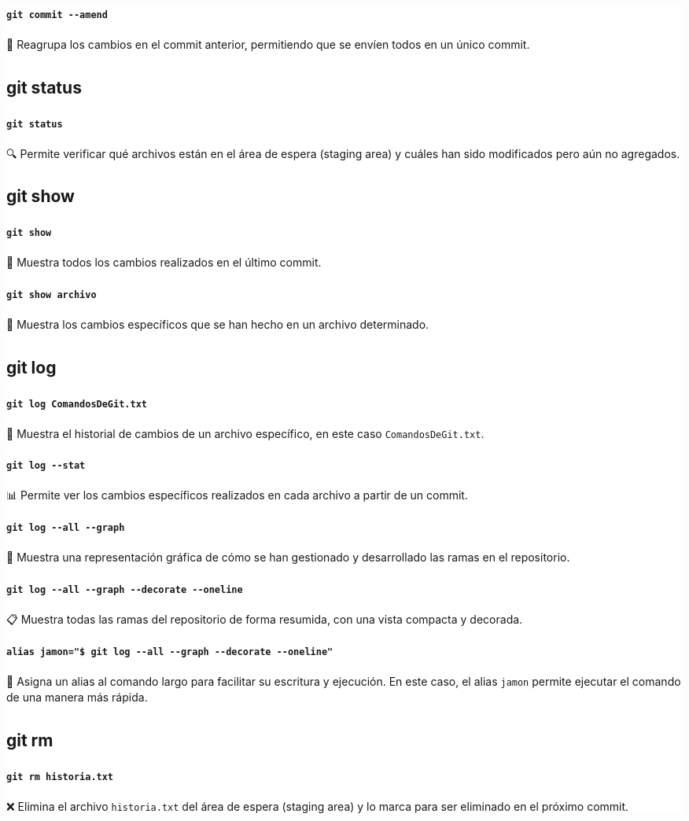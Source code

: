 #### `git commit --amend`

🔄 Reagrupa los cambios en el commit anterior, permitiendo que se envíen todos en un único commit.

## git status

#### `git status`

🔍 Permite verificar qué archivos están en el área de espera (staging area) y cuáles han sido modificados pero aún no agregados.

## git show

#### `git show`

📜 Muestra todos los cambios realizados en el último commit.

#### `git show archivo`

📄 Muestra los cambios específicos que se han hecho en un archivo determinado.

## git log

#### `git log ComandosDeGit.txt`

📜 Muestra el historial de cambios de un archivo específico, en este caso `ComandosDeGit.txt`.

#### `git log --stat`

📊 Permite ver los cambios específicos realizados en cada archivo a partir de un commit.

#### `git log --all --graph`

🌲 Muestra una representación gráfica de cómo se han gestionado y desarrollado las ramas en el repositorio.

#### `git log --all --graph --decorate --oneline`

📋 Muestra todas las ramas del repositorio de forma resumida, con una vista compacta y decorada.

#### `alias jamon="$ git log --all --graph --decorate --oneline"`

🔗 Asigna un alias al comando largo para facilitar su escritura y ejecución. En este caso, el alias `jamon` permite ejecutar el comando de una manera más rápida.

## git rm

#### `git rm historia.txt`

❌ Elimina el archivo `historia.txt` del área de espera (staging area) y lo marca para ser eliminado en el próximo commit.
